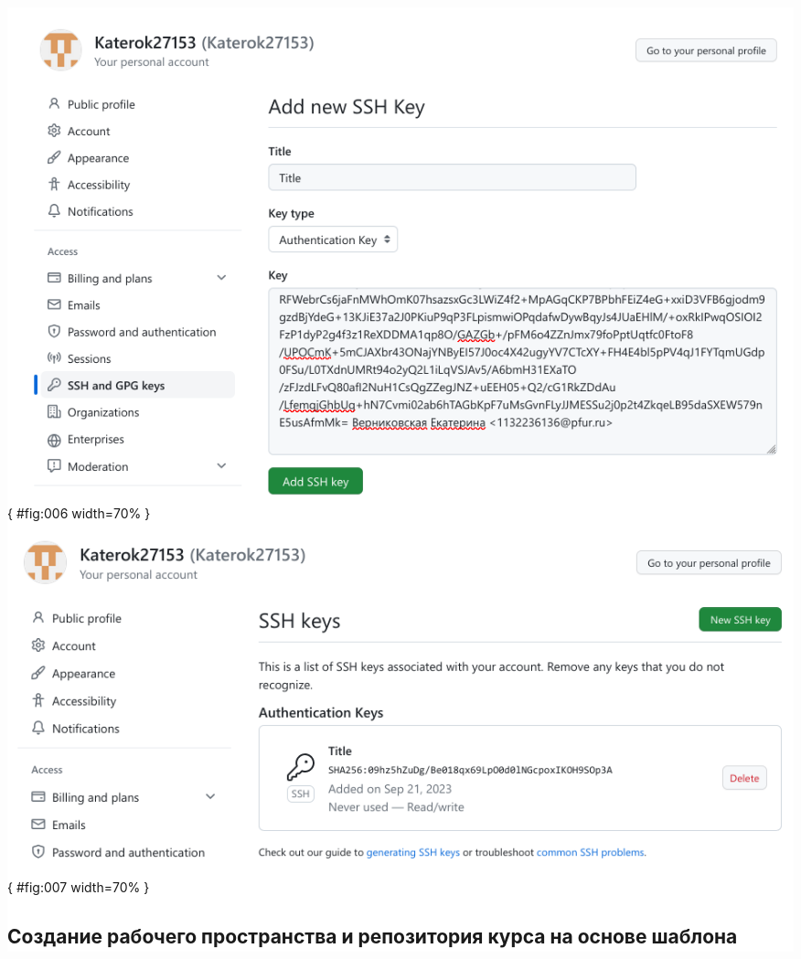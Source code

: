 ![Создание ключа в github 1](image/лаба2_6.png){ #fig:006 width=70% }

![Создание ключа в github 2](image/лаба2_7.png){ #fig:007 width=70% }

## Создание рабочего пространства и репозитория курса на основе шаблона
